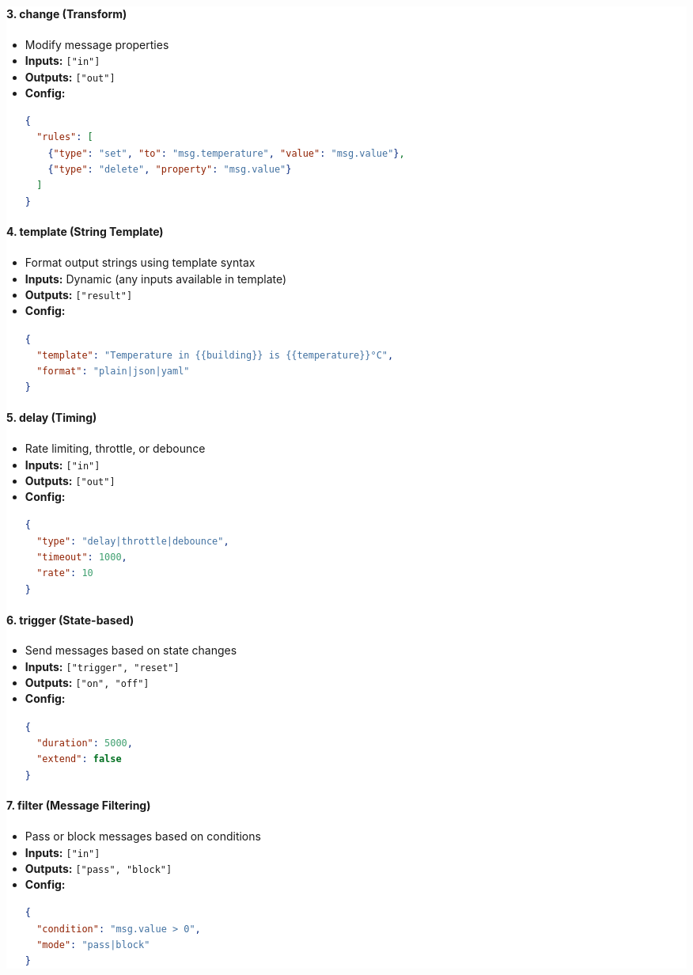 #### 3. **change** (Transform)
- Modify message properties
- **Inputs:** `["in"]`
- **Outputs:** `["out"]`
- **Config:**
  ```json
  {
    "rules": [
      {"type": "set", "to": "msg.temperature", "value": "msg.value"},
      {"type": "delete", "property": "msg.value"}
    ]
  }
  ```

#### 4. **template** (String Template)
- Format output strings using template syntax
- **Inputs:** Dynamic (any inputs available in template)
- **Outputs:** `["result"]`
- **Config:**
  ```json
  {
    "template": "Temperature in {{building}} is {{temperature}}°C",
    "format": "plain|json|yaml"
  }
  ```

#### 5. **delay** (Timing)
- Rate limiting, throttle, or debounce
- **Inputs:** `["in"]`
- **Outputs:** `["out"]`
- **Config:**
  ```json
  {
    "type": "delay|throttle|debounce",
    "timeout": 1000,
    "rate": 10
  }
  ```

#### 6. **trigger** (State-based)
- Send messages based on state changes
- **Inputs:** `["trigger", "reset"]`
- **Outputs:** `["on", "off"]`
- **Config:**
  ```json
  {
    "duration": 5000,
    "extend": false
  }
  ```

#### 7. **filter** (Message Filtering)
- Pass or block messages based on conditions
- **Inputs:** `["in"]`
- **Outputs:** `["pass", "block"]`
- **Config:**
  ```json
  {
    "condition": "msg.value > 0",
    "mode": "pass|block"
  }
  ```
